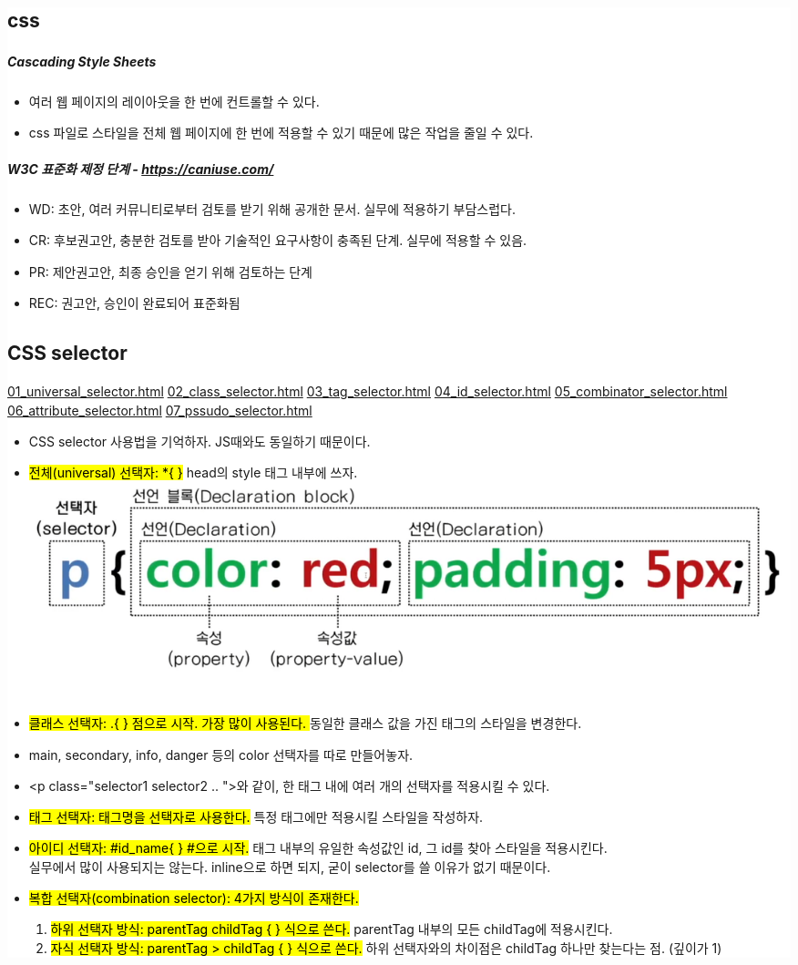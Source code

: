 ## css

##### Cascading Style Sheets

- 여러 웹 페이지의 레이아웃을 한 번에 컨트롤할 수 있다.

- css 파일로 스타일을 전체 웹 페이지에 한 번에 적용할 수 있기 때문에 많은 작업을 줄일 수 있다.

##### W3C 표준화 제정 단계 - https://caniuse.com/

- WD: 초안, 여러 커뮤니티로부터 검토를 받기 위해 공개한 문서. 실무에 적용하기 부담스럽다.

- CR: 후보권고안, 충분한 검토를 받아 기술적인 요구사항이 충족된 단계. 실무에 적용할 수 있음.
- PR: 제안권고안, 최종 승인을 얻기 위해 검토하는 단계
- REC: 권고안, 승인이 완료되어 표준화됨

## CSS selector

[01_universal_selector.html](01_universal_selector.html)
[02_class_selector.html](02_class_selector.html)
[03_tag_selector.html](03_tag_selector.html)
[04_id_selector.html](04_id_selector.html)
[05_combinator_selector.html](05_combinator_selector.html)
[06_attribute_selector.html](06_attribute_selector.html)
[07_pssudo_selector.html](07_pssudo_selector.html)

- CSS selector 사용법을 기억하자. JS때와도 동일하기 때문이다.
- <mark>전체(universal) 선택자: \*{ }</mark> head의 style 태그 내부에 쓰자.  
  ![Alt text](./image/universal_selector.png)
- <mark>클래스 선택자: .{ } 점으로 시작. 가장 많이 사용된다. </mark> 동일한 클래스 값을 가진 태그의 스타일을 변경한다.
- main, secondary, info, danger 등의 color 선택자를 따로 만들어놓자.
- \<p class="selector1 selector2 .. ">와 같이, 한 태그 내에 여러 개의 선택자를 적용시킬 수 있다.
- <mark>태그 선택자: 태그명을 선택자로 사용한다.</mark> 특정 태그에만 적용시킬 스타일을 작성하자.
- <mark>아이디 선택자: #id_name{ } #으로 시작.</mark> 태그 내부의 유일한 속성값인 id, 그 id를 찾아 스타일을 적용시킨다.  
  실무에서 많이 사용되지는 않는다. inline으로 하면 되지, 굳이 selector를 쓸 이유가 없기 때문이다.
- <mark>복합 선택자(combination selector): 4가지 방식이 존재한다.</mark>

  1. <mark>하위 선택자 방식: parentTag childTag { } 식으로 쓴다.</mark> parentTag 내부의 모든 childTag에 적용시킨다.
  2. <mark>자식 선택자 방식: parentTag > childTag { } 식으로 쓴다.</mark> 하위 선택자와의 차이점은 childTag 하나만 찾는다는 점. (깊이가 1)  
